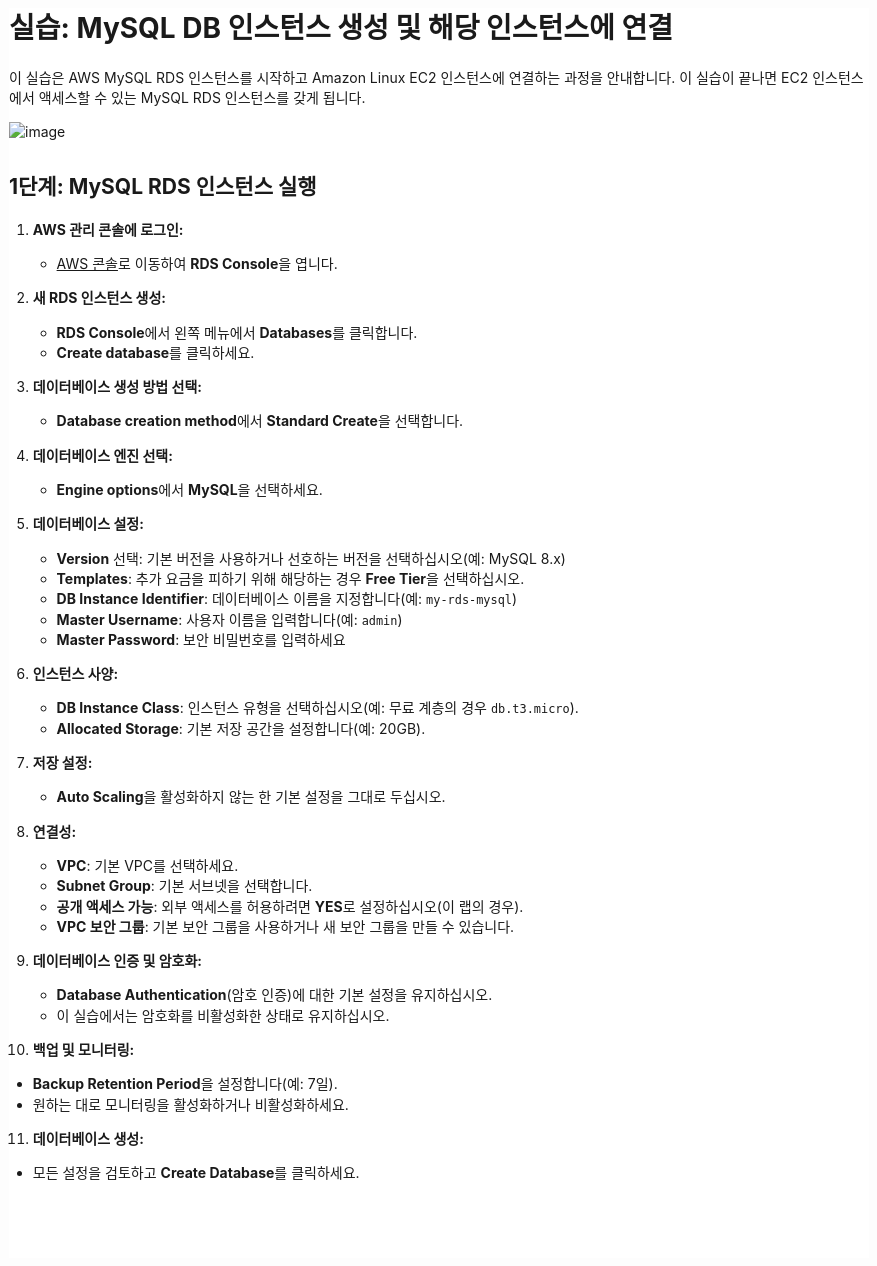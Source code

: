 # 실습: MySQL DB 인스턴스 생성 및 해당 인스턴스에 연결
이 실습은 AWS MySQL RDS 인스턴스를 시작하고 Amazon Linux EC2 인스턴스에 연결하는 과정을 안내합니다. 이 실습이 끝나면 EC2 인스턴스에서 액세스할 수 있는 MySQL RDS 인스턴스를 갖게 됩니다.

![image](https://github.com/user-attachments/assets/a9833175-5dae-4aa7-b935-ad69b556d073)
</br>


## **1단계: MySQL RDS 인스턴스 실행**

1. **AWS 관리 콘솔에 로그인:**
   - [AWS 콘솔](https://aws.amazon.com/console/)로 이동하여 **RDS Console**을 엽니다.

2. **새 RDS 인스턴스 생성:**
   - **RDS Console**에서 왼쪽 메뉴에서 **Databases**를 클릭합니다.
   - **Create database**를 클릭하세요.

3. **데이터베이스 생성 방법 선택:**
   - **Database creation method**에서 **Standard Create**을 선택합니다.

4. **데이터베이스 엔진 선택:**
   - **Engine options**에서 **MySQL**을 선택하세요.

5. **데이터베이스 설정:**
   - **Version** 선택: 기본 버전을 사용하거나 선호하는 버전을 선택하십시오(예: MySQL 8.x)
   - **Templates**: 추가 요금을 피하기 위해 해당하는 경우 **Free Tier**을 선택하십시오.
   - **DB Instance Identifier**: 데이터베이스 이름을 지정합니다(예: `my-rds-mysql`)
   - **Master Username**: 사용자 이름을 입력합니다(예: `admin`)
   - **Master Password**: 보안 비밀번호를 입력하세요

6. **인스턴스 사양:**
   - **DB Instance Class**: 인스턴스 유형을 선택하십시오(예: 무료 계층의 경우 `db.t3.micro`).
   - **Allocated Storage**: 기본 저장 공간을 설정합니다(예: 20GB).

7. **저장 설정:**
   - **Auto Scaling**을 활성화하지 않는 한 기본 설정을 그대로 두십시오.

8. **연결성:**
   - **VPC**: 기본 VPC를 선택하세요.
   - **Subnet Group**: 기본 서브넷을 선택합니다.
   - ****공개 액세스 가능****: 외부 액세스를 허용하려면 **YES**로 설정하십시오(이 랩의 경우).
   - ****VPC 보안 그룹****: 기본 보안 그룹을 사용하거나 새 보안 그룹을 만들 수 있습니다.

9. **데이터베이스 인증 및 암호화:**
   - **Database Authentication**(암호 인증)에 대한 기본 설정을 유지하십시오.
   - 이 실습에서는 암호화를 비활성화한 상태로 유지하십시오.

10. **백업 및 모니터링:**
   - **Backup Retention Period**을 설정합니다(예: 7일).
   - 원하는 대로 모니터링을 활성화하거나 비활성화하세요.

11. **데이터베이스 생성:**
   - 모든 설정을 검토하고 **Create Database**를 클릭하세요.

</br></br></br>
